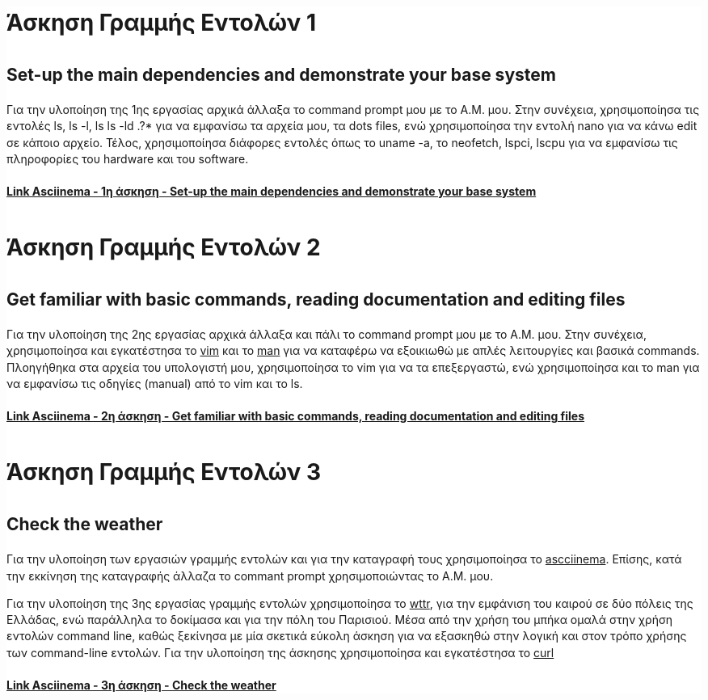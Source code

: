 
# Άσκηση Γραμμής Εντολών 1
## Set-up the main dependencies and demonstrate your base system

Για την υλοποίηση της 1ης εργασίας αρχικά άλλαξα το command prompt μου με το Α.Μ. μου. Στην συνέχεια, χρησιμοποίησα τις εντολές ls, ls -l, ls ls -ld .?* για να εμφανίσω τα αρχεία μου, τα dots files, ενώ χρησιμοποίησα την εντολή nano για να κάνω edit σε κάποιο αρχείο. Τέλος, χρησιμοποίησα διάφορες εντολές όπως το uname -a, το neofetch, lspci, lscpu για να εμφανίσω τις πληροφορίες του hardware και του software.


#### [Link Asciinema - 1η άσκηση - Set-up the main dependencies and demonstrate your base system](https://asciinema.org/a/sCYYvoZBrllHf7qnE6wN2JFMM)

# Άσκηση Γραμμής Εντολών 2
## Get familiar with basic commands, reading documentation and editing files

Για την υλοποίηση της 2ης εργασίας αρχικά άλλαξα και πάλι το command prompt μου με το Α.Μ. μου. Στην συνέχεια, χρησιμοποίησα και εγκατέστησα το [vim]() και το [man]() για να καταφέρω να εξοικιωθώ με απλές λειτουργίες και βασικά commands. Πλοηγήθηκα στα αρχεία του υπολογιστή μου, χρησιμοποίησα το vim για να τα επεξεργαστώ, ενώ χρησιμοποίησα και το man για να εμφανίσω τις οδηγίες (manual) από το vim και το ls.


#### [Link Asciinema - 2η άσκηση - Get familiar with basic commands, reading documentation and editing files](https://asciinema.org/a/P08RNpJp8NExdX1hAz7NJjlmm)


# Άσκηση Γραμμής Εντολών 3
## Check the weather

Για την υλοποίηση των εργασιών γραμμής εντολών και για την καταγραφή τους χρησιμοποίησα το [ascciinema](https://asciinema.org/). Επίσης, κατά την εκκίνηση της καταγραφής άλλαζα το commant prompt χρησιμοποιώντας το Α.Μ. μου.

Για την υλοποίηση της 3ης εργασίας γραμμής εντολών χρησιμοποίησα το [wttr](https://github.com/chubin/wttr.in), για την εμφάνιση του καιρού σε δύο πόλεις της Ελλάδας, ενώ παράλληλα το δοκίμασα και για την πόλη του Παρισιού.
Μέσα από την χρήση του μπήκα ομαλά στην χρήση εντολών command line, καθώς ξεκίνησα με μία σκετικά εύκολη άσκηση για να εξασκηθώ στην λογική και στον τρόπο χρήσης των command-line εντολών.
Για την υλοποίηση της άσκησης χρησιμοποίησα και εγκατέστησα το [curl](https://linuxhint.com/curl-command-linux/)

#### [Link Asciinema - 3η άσκηση - Check the weather](https://asciinema.org/a/ZsVCaZTTTJEsm0IwA7abEQSa5)
